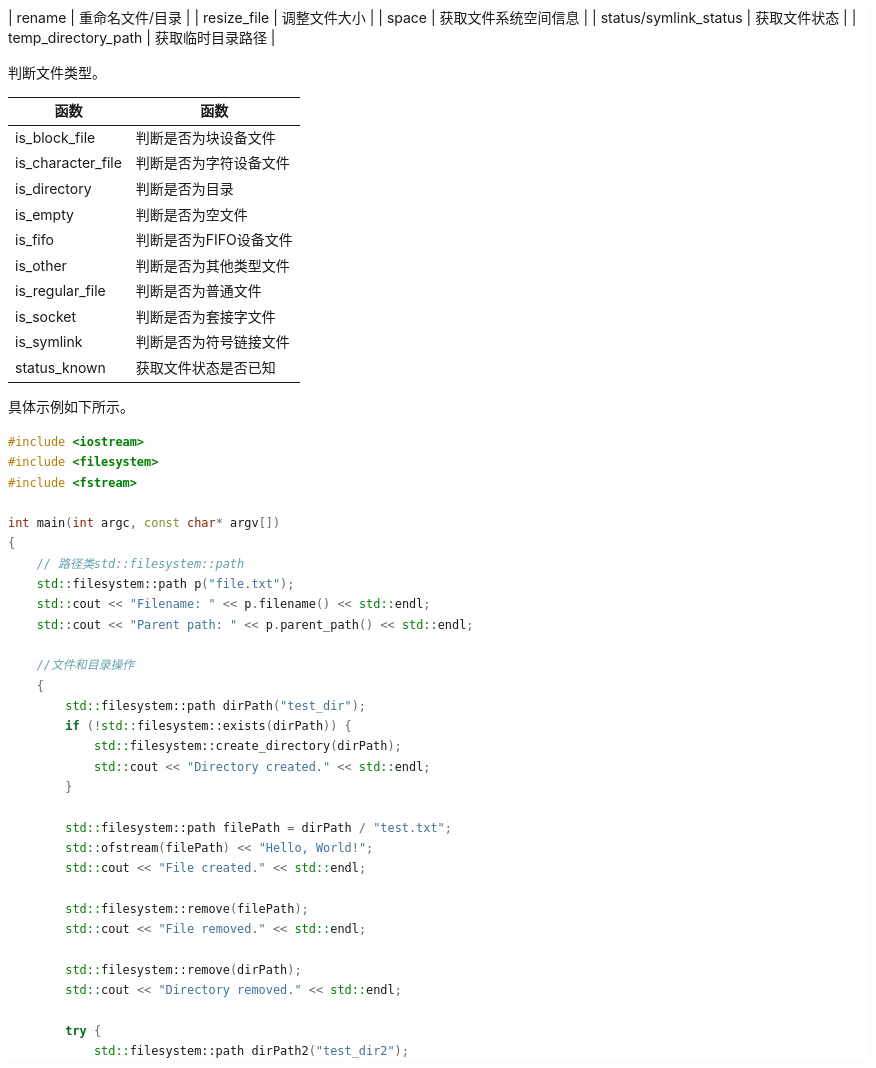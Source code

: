 | rename | 重命名文件/目录 |
| resize_file | 调整文件大小 |
| space | 获取文件系统空间信息 |
| status/symlink_status | 获取文件状态 |
| temp_directory_path | 获取临时目录路径 |

判断文件类型。

| 函数 | 函数 |
| --- | --- |
| is_block_file | 判断是否为块设备文件 |
| is_character_file | 判断是否为字符设备文件 |
| is_directory | 判断是否为目录 |
| is_empty | 判断是否为空文件 |
| is_fifo | 判断是否为FIFO设备文件 |
| is_other | 判断是否为其他类型文件 |
| is_regular_file | 判断是否为普通文件 |
| is_socket | 判断是否为套接字文件 |
| is_symlink | 判断是否为符号链接文件 |
| status_known | 获取文件状态是否已知 |

具体示例如下所示。

```cpp
#include <iostream>
#include <filesystem>
#include <fstream>

int main(int argc, const char* argv[])
{
    // 路径类std::filesystem::path
    std::filesystem::path p("file.txt");
    std::cout << "Filename: " << p.filename() << std::endl;
    std::cout << "Parent path: " << p.parent_path() << std::endl;

    //文件和目录操作
    {
        std::filesystem::path dirPath("test_dir");
        if (!std::filesystem::exists(dirPath)) {
            std::filesystem::create_directory(dirPath);
            std::cout << "Directory created." << std::endl;
        }

        std::filesystem::path filePath = dirPath / "test.txt";
        std::ofstream(filePath) << "Hello, World!";
        std::cout << "File created." << std::endl;

        std::filesystem::remove(filePath);
        std::cout << "File removed." << std::endl;

        std::filesystem::remove(dirPath);
        std::cout << "Directory removed." << std::endl;

        try {
            std::filesystem::path dirPath2("test_dir2");
```